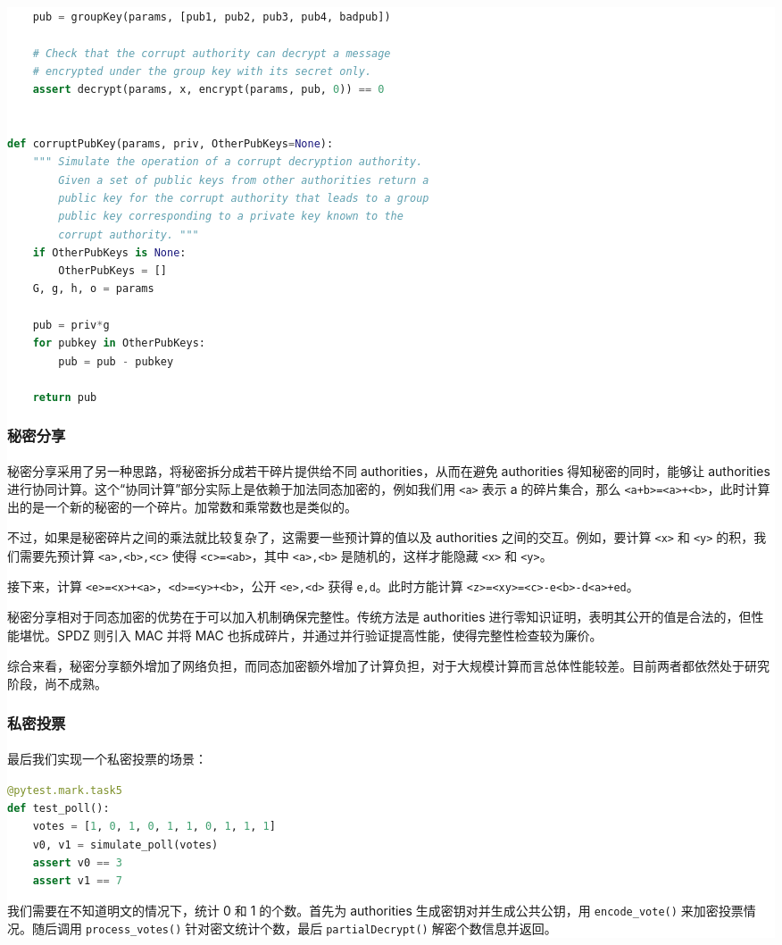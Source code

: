 ```python
    pub = groupKey(params, [pub1, pub2, pub3, pub4, badpub])

    # Check that the corrupt authority can decrypt a message
    # encrypted under the group key with its secret only.
    assert decrypt(params, x, encrypt(params, pub, 0)) == 0


def corruptPubKey(params, priv, OtherPubKeys=None):
    """ Simulate the operation of a corrupt decryption authority.
        Given a set of public keys from other authorities return a
        public key for the corrupt authority that leads to a group
        public key corresponding to a private key known to the
        corrupt authority. """
    if OtherPubKeys is None:
        OtherPubKeys = []
    G, g, h, o = params

    pub = priv*g
    for pubkey in OtherPubKeys:
        pub = pub - pubkey

    return pub
```

### 秘密分享

秘密分享采用了另一种思路，将秘密拆分成若干碎片提供给不同 authorities，从而在避免 authorities 得知秘密的同时，能够让 authorities 进行协同计算。这个“协同计算”部分实际上是依赖于加法同态加密的，例如我们用 `<a>` 表示 a 的碎片集合，那么 `<a+b>=<a>+<b>`，此时计算出的是一个新的秘密的一个碎片。加常数和乘常数也是类似的。

不过，如果是秘密碎片之间的乘法就比较复杂了，这需要一些预计算的值以及 authorities 之间的交互。例如，要计算 `<x>` 和 `<y>` 的积，我们需要先预计算 `<a>,<b>,<c>` 使得 `<c>=<ab>`，其中 `<a>,<b>` 是随机的，这样才能隐藏 `<x>` 和 `<y>`。

接下来，计算 `<e>=<x>+<a>`，`<d>=<y>+<b>`，公开 `<e>,<d>` 获得 `e,d`。此时方能计算 `<z>=<xy>=<c>-e<b>-d<a>+ed`。

秘密分享相对于同态加密的优势在于可以加入机制确保完整性。传统方法是 authorities 进行零知识证明，表明其公开的值是合法的，但性能堪忧。SPDZ 则引入 MAC 并将 MAC 也拆成碎片，并通过并行验证提高性能，使得完整性检查较为廉价。

综合来看，秘密分享额外增加了网络负担，而同态加密额外增加了计算负担，对于大规模计算而言总体性能较差。目前两者都依然处于研究阶段，尚不成熟。

### 私密投票

最后我们实现一个私密投票的场景：

```python
@pytest.mark.task5
def test_poll():
    votes = [1, 0, 1, 0, 1, 1, 0, 1, 1, 1]
    v0, v1 = simulate_poll(votes)
    assert v0 == 3
    assert v1 == 7
```

我们需要在不知道明文的情况下，统计 0 和 1 的个数。首先为 authorities 生成密钥对并生成公共公钥，用 `encode_vote()` 来加密投票情况。随后调用 `process_votes()` 针对密文统计个数，最后 `partialDecrypt()` 解密个数信息并返回。
